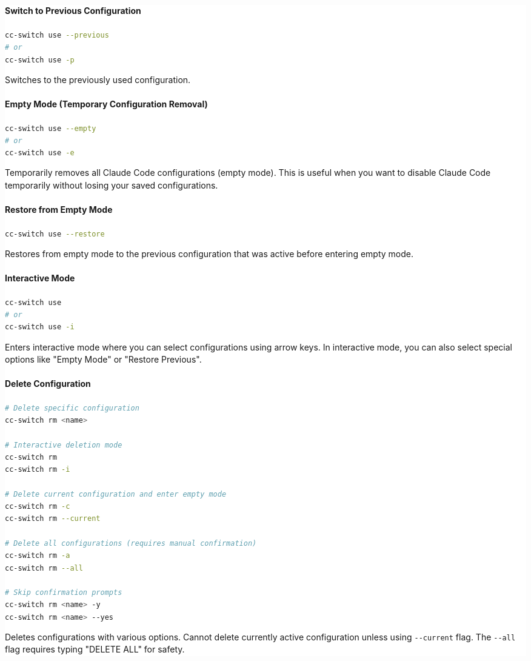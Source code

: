 #### Switch to Previous Configuration
```bash
cc-switch use --previous
# or
cc-switch use -p
```
Switches to the previously used configuration.

#### Empty Mode (Temporary Configuration Removal)
```bash
cc-switch use --empty
# or
cc-switch use -e
```
Temporarily removes all Claude Code configurations (empty mode). This is useful when you want to disable Claude Code temporarily without losing your saved configurations.

#### Restore from Empty Mode
```bash
cc-switch use --restore
```
Restores from empty mode to the previous configuration that was active before entering empty mode.

#### Interactive Mode
```bash
cc-switch use
# or
cc-switch use -i
```
Enters interactive mode where you can select configurations using arrow keys. In interactive mode, you can also select special options like "Empty Mode" or "Restore Previous".

#### Delete Configuration
```bash
# Delete specific configuration
cc-switch rm <name>

# Interactive deletion mode
cc-switch rm
cc-switch rm -i

# Delete current configuration and enter empty mode
cc-switch rm -c
cc-switch rm --current

# Delete all configurations (requires manual confirmation)
cc-switch rm -a
cc-switch rm --all

# Skip confirmation prompts
cc-switch rm <name> -y
cc-switch rm <name> --yes
```
Deletes configurations with various options. Cannot delete currently active configuration unless using `--current` flag. The `--all` flag requires typing "DELETE ALL" for safety.
